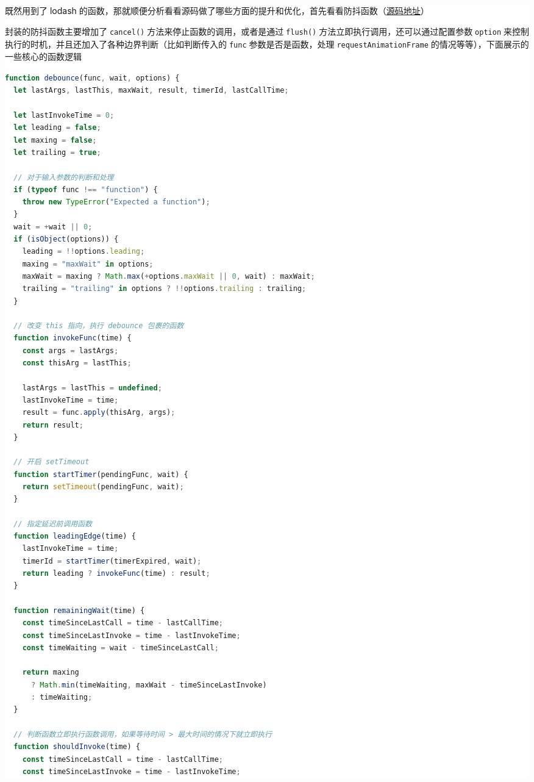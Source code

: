 既然用到了 lodash 的函数，那就顺便分析看看源码做了哪些方面的提升和优化，首先看看防抖函数（[源码地址](https://github.com/lodash/lodash/blob/2f79053d7bc7c9c9561a30dda202b3dcd2b72b90/debounce.js)）

封装的防抖函数主要增加了 `cancel()` 方法来停止函数的调用，或者是通过 `flush()` 方法立即执行调用，还可以通过配置参数 `option` 来控制执行的时机，并且还加入了各种边界判断（比如判断传入的 `func` 参数是否是函数，处理 `requestAnimationFrame` 的情况等等），下面展示的一些核心的函数逻辑

```js
function debounce(func, wait, options) {
  let lastArgs, lastThis, maxWait, result, timerId, lastCallTime;

  let lastInvokeTime = 0;
  let leading = false;
  let maxing = false;
  let trailing = true;

  // 对于输入参数的判断和处理
  if (typeof func !== "function") {
    throw new TypeError("Expected a function");
  }
  wait = +wait || 0;
  if (isObject(options)) {
    leading = !!options.leading;
    maxing = "maxWait" in options;
    maxWait = maxing ? Math.max(+options.maxWait || 0, wait) : maxWait;
    trailing = "trailing" in options ? !!options.trailing : trailing;
  }

  // 改变 this 指向，执行 debounce 包裹的函数
  function invokeFunc(time) {
    const args = lastArgs;
    const thisArg = lastThis;

    lastArgs = lastThis = undefined;
    lastInvokeTime = time;
    result = func.apply(thisArg, args);
    return result;
  }

  // 开启 setTimeout
  function startTimer(pendingFunc, wait) {
    return setTimeout(pendingFunc, wait);
  }

  // 指定延迟前调用函数
  function leadingEdge(time) {
    lastInvokeTime = time;
    timerId = startTimer(timerExpired, wait);
    return leading ? invokeFunc(time) : result;
  }

  function remainingWait(time) {
    const timeSinceLastCall = time - lastCallTime;
    const timeSinceLastInvoke = time - lastInvokeTime;
    const timeWaiting = wait - timeSinceLastCall;

    return maxing
      ? Math.min(timeWaiting, maxWait - timeSinceLastInvoke)
      : timeWaiting;
  }

  // 判断函数立即执行函数调用，如果等待时间 > 最大时间的情况下就立即执行
  function shouldInvoke(time) {
    const timeSinceLastCall = time - lastCallTime;
    const timeSinceLastInvoke = time - lastInvokeTime;

```